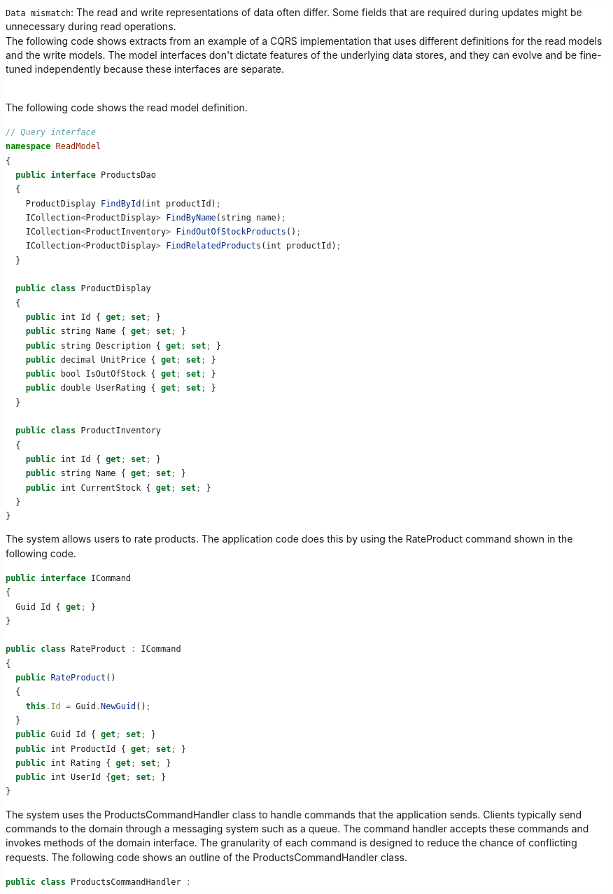```Data mismatch```: The read and write representations of data often differ. Some fields that are required during updates might be unnecessary during read operations.  
The following code shows extracts from an example of a CQRS implementation that uses different definitions for the read models and the write models. The model interfaces don't dictate features of the underlying data stores, and they can evolve and be fine-tuned independently because these interfaces are separate.  
<br>

The following code shows the read model definition.  
```typescript
// Query interface
namespace ReadModel
{
  public interface ProductsDao
  {
    ProductDisplay FindById(int productId);
    ICollection<ProductDisplay> FindByName(string name);
    ICollection<ProductInventory> FindOutOfStockProducts();
    ICollection<ProductDisplay> FindRelatedProducts(int productId);
  }

  public class ProductDisplay
  {
    public int Id { get; set; }
    public string Name { get; set; }
    public string Description { get; set; }
    public decimal UnitPrice { get; set; }
    public bool IsOutOfStock { get; set; }
    public double UserRating { get; set; }
  }

  public class ProductInventory
  {
    public int Id { get; set; }
    public string Name { get; set; }
    public int CurrentStock { get; set; }
  }
}
```  
The system allows users to rate products. The application code does this by using the RateProduct command shown in the following code.  
```typescript
public interface ICommand
{
  Guid Id { get; }
}

public class RateProduct : ICommand
{
  public RateProduct()
  {
    this.Id = Guid.NewGuid();
  }
  public Guid Id { get; set; }
  public int ProductId { get; set; }
  public int Rating { get; set; }
  public int UserId {get; set; }
}
```  
The system uses the ProductsCommandHandler class to handle commands that the application sends. Clients typically send commands to the domain through a messaging system such as a queue. The command handler accepts these commands and invokes methods of the domain interface. The granularity of each command is designed to reduce the chance of conflicting requests. The following code shows an outline of the ProductsCommandHandler class.  
```typescript
public class ProductsCommandHandler :
```